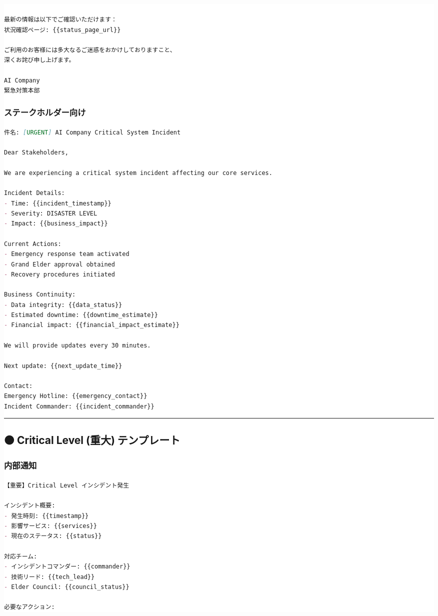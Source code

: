 ```markdown

最新の情報は以下でご確認いただけます：
状況確認ページ: {{status_page_url}}

ご利用のお客様には多大なるご迷惑をおかけしておりますこと、
深くお詫び申し上げます。

AI Company
緊急対策本部
```

### ステークホルダー向け

```markdown
件名: [URGENT] AI Company Critical System Incident

Dear Stakeholders,

We are experiencing a critical system incident affecting our core services.

Incident Details:
- Time: {{incident_timestamp}}
- Severity: DISASTER LEVEL
- Impact: {{business_impact}}

Current Actions:
- Emergency response team activated
- Grand Elder approval obtained
- Recovery procedures initiated

Business Continuity:
- Data integrity: {{data_status}}
- Estimated downtime: {{downtime_estimate}}
- Financial impact: {{financial_impact_estimate}}

We will provide updates every 30 minutes.

Next update: {{next_update_time}}

Contact:
Emergency Hotline: {{emergency_contact}}
Incident Commander: {{incident_commander}}
```

---

## 🟠 Critical Level (重大) テンプレート

### 内部通知

```markdown
【重要】Critical Level インシデント発生

インシデント概要:
- 発生時刻: {{timestamp}}
- 影響サービス: {{services}}
- 現在のステータス: {{status}}

対応チーム:
- インシデントコマンダー: {{commander}}
- 技術リード: {{tech_lead}}
- Elder Council: {{council_status}}

必要なアクション:
```
